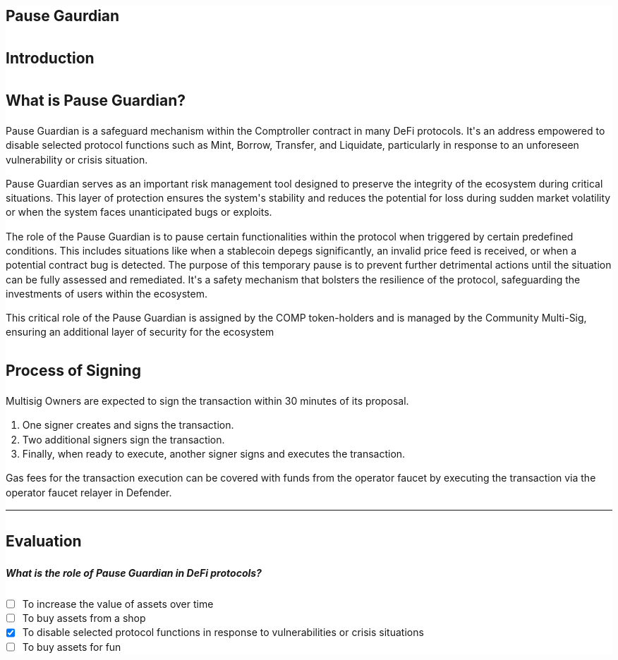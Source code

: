 ## Pause Gaurdian


## Introduction

## What is Pause Guardian?
Pause Guardian is a safeguard mechanism within the Comptroller contract in many DeFi protocols. It's an address empowered to disable selected protocol functions such as Mint, Borrow, Transfer, and Liquidate, particularly in response to an unforeseen vulnerability or crisis situation. 

Pause Guardian serves as an important risk management tool designed to preserve the integrity of the ecosystem during critical situations. This layer of protection ensures the system's stability and reduces the potential for loss during sudden market volatility or when the system faces unanticipated bugs or exploits.

The role of the Pause Guardian is to pause certain functionalities within the protocol when triggered by certain predefined conditions. This includes situations like when a stablecoin depegs significantly, an invalid price feed is received, or when a potential contract bug is detected. The purpose of this temporary pause is to prevent further detrimental actions until the situation can be fully assessed and remediated. It's a safety mechanism that bolsters the resilience of the protocol, safeguarding the investments of users within the ecosystem.

This critical role of the Pause Guardian is assigned by the COMP token-holders and is managed by the Community Multi-Sig, ensuring an additional layer of security for the ecosystem

## Process of Signing

Multisig Owners are expected to sign the transaction within 30 minutes of its proposal.

 1. One signer creates and signs the transaction.
 2. Two additional signers sign the transaction.
 3. Finally, when ready to execute, another signer signs and executes the transaction.

Gas fees for the transaction execution can be covered with funds from the operator faucet by executing the transaction via the operator faucet relayer in Defender. 





    


---
## Evaluation





##### What is the role of Pause Guardian in DeFi protocols?  
     
- [ ]  To increase the value of assets over time
- [ ]  To buy assets from a shop
- [x]  To disable selected protocol functions in response to vulnerabilities or crisis situations
- [ ]  To buy assets for fun
